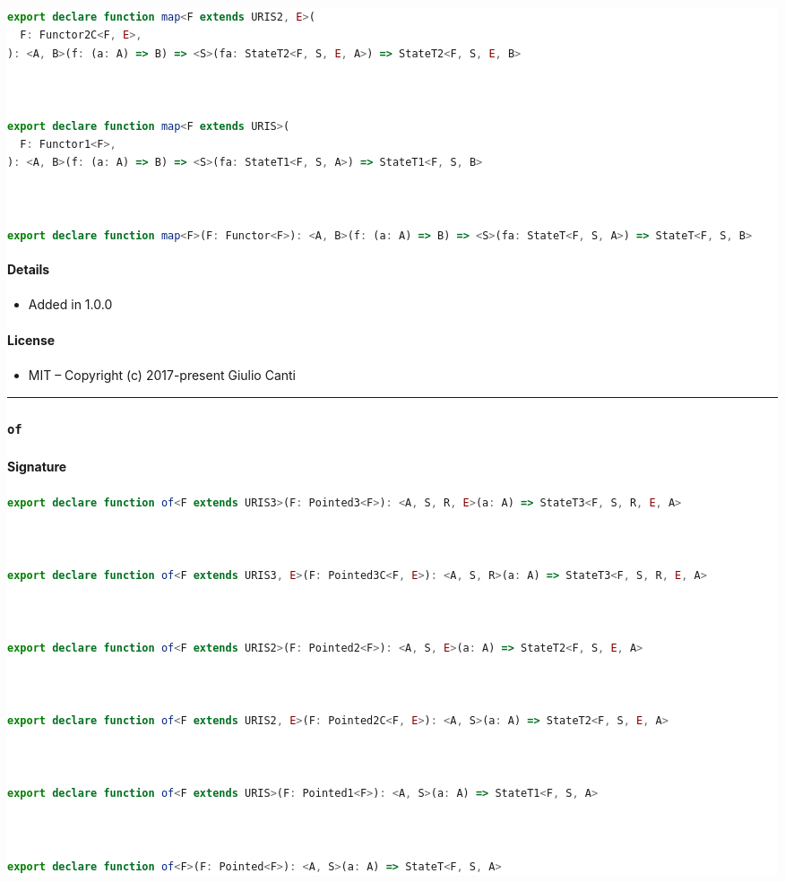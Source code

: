 ```typescript
export declare function map<F extends URIS2, E>(
  F: Functor2C<F, E>,
): <A, B>(f: (a: A) => B) => <S>(fa: StateT2<F, S, E, A>) => StateT2<F, S, E, B>



export declare function map<F extends URIS>(
  F: Functor1<F>,
): <A, B>(f: (a: A) => B) => <S>(fa: StateT1<F, S, A>) => StateT1<F, S, B>



export declare function map<F>(F: Functor<F>): <A, B>(f: (a: A) => B) => <S>(fa: StateT<F, S, A>) => StateT<F, S, B>

```

#### Details

* Added in 1.0.0


#### License

* MIT – Copyright (c) 2017-present Giulio Canti

---


### `of`




#### Signature

```typescript
export declare function of<F extends URIS3>(F: Pointed3<F>): <A, S, R, E>(a: A) => StateT3<F, S, R, E, A>



export declare function of<F extends URIS3, E>(F: Pointed3C<F, E>): <A, S, R>(a: A) => StateT3<F, S, R, E, A>



export declare function of<F extends URIS2>(F: Pointed2<F>): <A, S, E>(a: A) => StateT2<F, S, E, A>



export declare function of<F extends URIS2, E>(F: Pointed2C<F, E>): <A, S>(a: A) => StateT2<F, S, E, A>



export declare function of<F extends URIS>(F: Pointed1<F>): <A, S>(a: A) => StateT1<F, S, A>



export declare function of<F>(F: Pointed<F>): <A, S>(a: A) => StateT<F, S, A>

```
